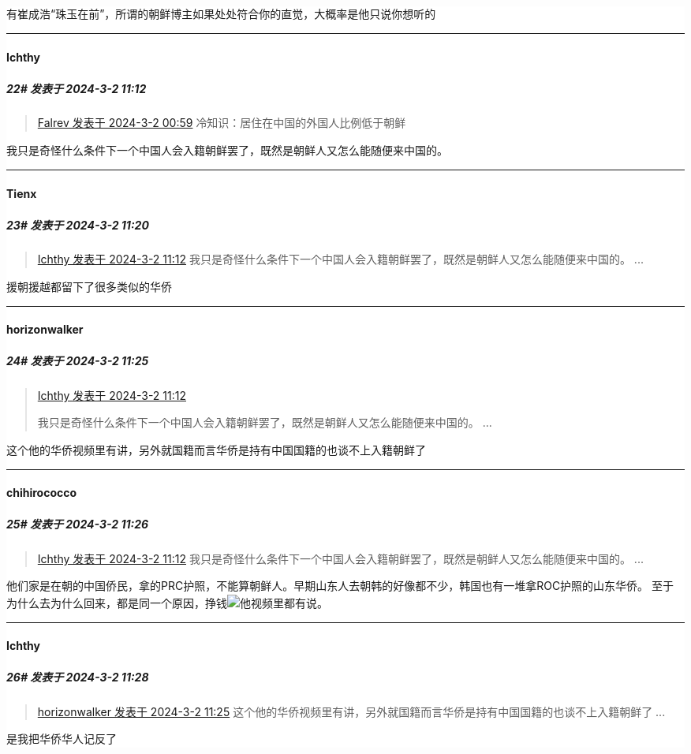 有崔成浩“珠玉在前”，所谓的朝鲜博主如果处处符合你的直觉，大概率是他只说你想听的

*****

####  Ichthy  
##### 22#       发表于 2024-3-2 11:12

<blockquote><a href="httphttps://bbs.saraba1st.com/2b/forum.php?mod=redirect&amp;goto=findpost&amp;pid=64121336&amp;ptid=2173799" target="_blank">Falrev 发表于 2024-3-2 00:59</a>
冷知识：居住在中国的外国人比例低于朝鲜</blockquote>
我只是奇怪什么条件下一个中国人会入籍朝鲜罢了，既然是朝鲜人又怎么能随便来中国的。

*****

####  Tienx  
##### 23#       发表于 2024-3-2 11:20

<blockquote><a href="httphttps://bbs.saraba1st.com/2b/forum.php?mod=redirect&amp;goto=findpost&amp;pid=64122767&amp;ptid=2173799" target="_blank">Ichthy 发表于 2024-3-2 11:12</a>
我只是奇怪什么条件下一个中国人会入籍朝鲜罢了，既然是朝鲜人又怎么能随便来中国的。 ...</blockquote>
援朝援越都留下了很多类似的华侨

*****

####  horizonwalker  
##### 24#       发表于 2024-3-2 11:25

<blockquote><a href="httphttps://bbs.saraba1st.com/2b/forum.php?mod=redirect&amp;goto=findpost&amp;pid=64122767&amp;ptid=2173799" target="_blank">Ichthy 发表于 2024-3-2 11:12</a>

我只是奇怪什么条件下一个中国人会入籍朝鲜罢了，既然是朝鲜人又怎么能随便来中国的。 ...</blockquote>
这个他的华侨视频里有讲，另外就国籍而言华侨是持有中国国籍的也谈不上入籍朝鲜了

*****

####  chihirococco  
##### 25#       发表于 2024-3-2 11:26

<blockquote><a href="httphttps://bbs.saraba1st.com/2b/forum.php?mod=redirect&amp;goto=findpost&amp;pid=64122767&amp;ptid=2173799" target="_blank">Ichthy 发表于 2024-3-2 11:12</a>
我只是奇怪什么条件下一个中国人会入籍朝鲜罢了，既然是朝鲜人又怎么能随便来中国的。 ...</blockquote>
他们家是在朝的中国侨民，拿的PRC护照，不能算朝鲜人。早期山东人去朝韩的好像都不少，韩国也有一堆拿ROC护照的山东华侨。
至于为什么去为什么回来，都是同一个原因，挣钱<img src="https://static.saraba1st.com/image/smiley/face2017/067.png" referrerpolicy="no-referrer">他视频里都有说。

*****

####  Ichthy  
##### 26#       发表于 2024-3-2 11:28

<blockquote><a href="httphttps://bbs.saraba1st.com/2b/forum.php?mod=redirect&amp;goto=findpost&amp;pid=64122838&amp;ptid=2173799" target="_blank">horizonwalker 发表于 2024-3-2 11:25</a>
这个他的华侨视频里有讲，另外就国籍而言华侨是持有中国国籍的也谈不上入籍朝鲜了 ...</blockquote>
是我把华侨华人记反了
